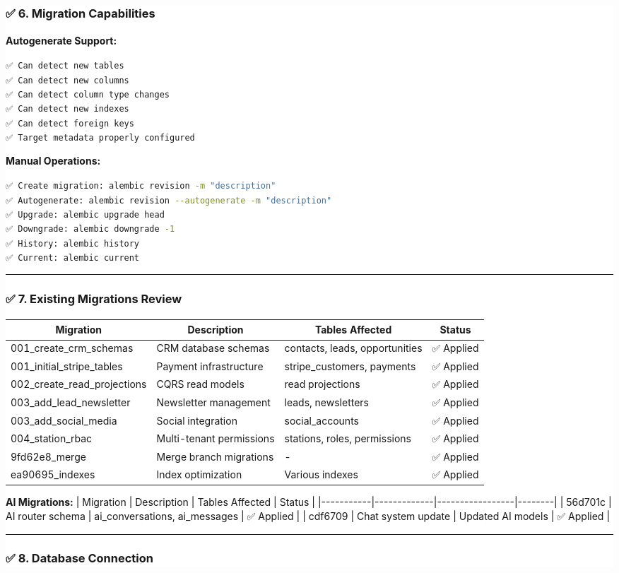 
### **✅ 6. Migration Capabilities**

**Autogenerate Support:**
```bash
✅ Can detect new tables
✅ Can detect new columns
✅ Can detect column type changes
✅ Can detect new indexes
✅ Can detect foreign keys
✅ Target metadata properly configured
```

**Manual Operations:**
```bash
✅ Create migration: alembic revision -m "description"
✅ Autogenerate: alembic revision --autogenerate -m "description"
✅ Upgrade: alembic upgrade head
✅ Downgrade: alembic downgrade -1
✅ History: alembic history
✅ Current: alembic current
```

---

### **✅ 7. Existing Migrations Review**

| Migration | Description | Tables Affected | Status |
|-----------|-------------|-----------------|--------|
| 001_create_crm_schemas | CRM database schemas | contacts, leads, opportunities | ✅ Applied |
| 001_initial_stripe_tables | Payment infrastructure | stripe_customers, payments | ✅ Applied |
| 002_create_read_projections | CQRS read models | read projections | ✅ Applied |
| 003_add_lead_newsletter | Newsletter management | leads, newsletters | ✅ Applied |
| 003_add_social_media | Social integration | social_accounts | ✅ Applied |
| 004_station_rbac | Multi-tenant permissions | stations, roles, permissions | ✅ Applied |
| 9fd62e8_merge | Merge branch migrations | - | ✅ Applied |
| ea90695_indexes | Index optimization | Various indexes | ✅ Applied |

**AI Migrations:**
| Migration | Description | Tables Affected | Status |
|-----------|-------------|-----------------|--------|
| 56d701c | AI router schema | ai_conversations, ai_messages | ✅ Applied |
| cdf6709 | Chat system update | Updated AI models | ✅ Applied |

---

### **✅ 8. Database Connection**
